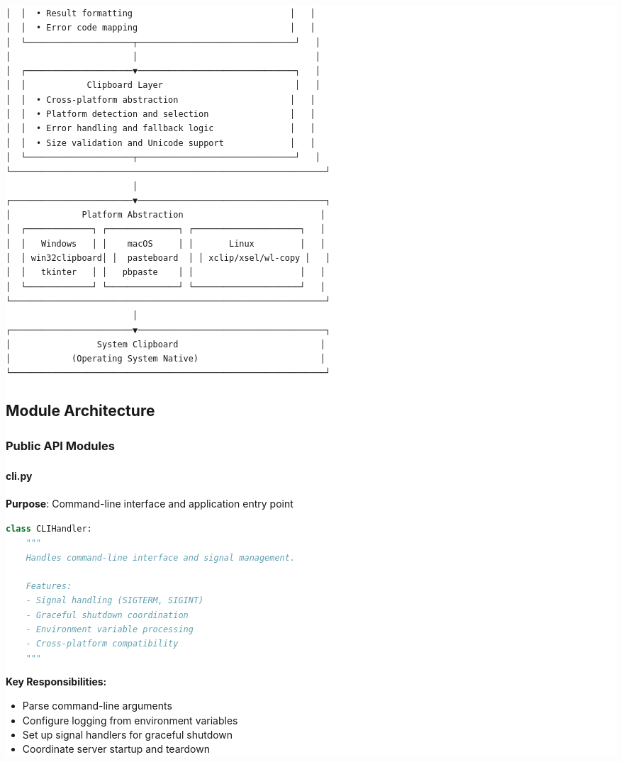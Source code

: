 ```
│  │  • Result formatting                               │   │
│  │  • Error code mapping                              │   │
│  └─────────────────────┬───────────────────────────────┘   │
│                        │                                   │
│  ┌─────────────────────▼───────────────────────────────┐   │
│  │            Clipboard Layer                          │   │
│  │  • Cross-platform abstraction                      │   │
│  │  • Platform detection and selection                │   │
│  │  • Error handling and fallback logic               │   │
│  │  • Size validation and Unicode support             │   │
│  └─────────────────────┬───────────────────────────────┘   │
└──────────────────────────────────────────────────────────────┘
                         │
┌────────────────────────▼─────────────────────────────────────┐
│              Platform Abstraction                           │
│  ┌─────────────┐ ┌──────────────┐ ┌─────────────────────┐   │
│  │   Windows   │ │    macOS     │ │       Linux         │   │
│  │ win32clipboard│ │  pasteboard  │ │ xclip/xsel/wl-copy │   │
│  │   tkinter   │ │   pbpaste    │ │                     │   │
│  └─────────────┘ └──────────────┘ └─────────────────────┘   │
└──────────────────────────────────────────────────────────────┘
                         │
┌────────────────────────▼─────────────────────────────────────┐
│                 System Clipboard                            │
│            (Operating System Native)                        │
└──────────────────────────────────────────────────────────────┘
```

## Module Architecture

### Public API Modules

#### cli.py
**Purpose**: Command-line interface and application entry point



```python
class CLIHandler:
    """
    Handles command-line interface and signal management.
    
    Features:
    - Signal handling (SIGTERM, SIGINT)
    - Graceful shutdown coordination
    - Environment variable processing
    - Cross-platform compatibility
    """
```

**Key Responsibilities:**
- Parse command-line arguments
- Configure logging from environment variables
- Set up signal handlers for graceful shutdown
- Coordinate server startup and teardown
